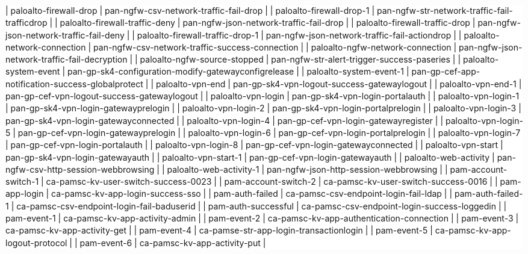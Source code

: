 | paloalto-firewall-drop                   | pan-ngfw-csv-network-traffic-fail-drop                                  |
| paloalto-firewall-drop-1                 | pan-ngfw-str-network-traffic-fail-trafficdrop                           |
| paloalto-firewall-traffic-deny           | pan-ngfw-json-network-traffic-fail-drop                                 |
| paloalto-firewall-traffic-drop           | pan-ngfw-json-network-traffic-fail-deny                                 |
| paloalto-firewall-traffic-drop-1         | pan-ngfw-json-network-traffic-fail-actiondrop                           |
| paloalto-network-connection              | pan-ngfw-csv-network-traffic-success-connection                         |
| paloalto-ngfw-network-connection         | pan-ngfw-json-network-traffic-fail-decryption                           |
| paloalto-ngfw-source-stopped             | pan-ngfw-str-alert-trigger-success-paseries                             |
| paloalto-system-event                    | pan-gp-sk4-configuration-modify-gatewayconfigrelease                    |
| paloalto-system-event-1                  | pan-gp-cef-app-notification-success-globalprotect                       |
| paloalto-vpn-end                         | pan-gp-sk4-vpn-logout-success-gatewaylogout                             |
| paloalto-vpn-end-1                       | pan-gp-cef-vpn-logout-success-gatewaylogout                             |
| paloalto-vpn-login                       | pan-gp-sk4-vpn-login-portalauth                                         |
| paloalto-vpn-login-1                     | pan-gp-sk4-vpn-login-gatewayprelogin                                    |
| paloalto-vpn-login-2                     | pan-gp-sk4-vpn-login-portalprelogin                                     |
| paloalto-vpn-login-3                     | pan-gp-sk4-vpn-login-gatewayconnected                                   |
| paloalto-vpn-login-4                     | pan-gp-cef-vpn-login-gatewayregister                                    |
| paloalto-vpn-login-5                     | pan-gp-cef-vpn-login-gatewayprelogin                                    |
| paloalto-vpn-login-6                     | pan-gp-cef-vpn-login-portalprelogin                                     |
| paloalto-vpn-login-7                     | pan-gp-cef-vpn-login-portalauth                                         |
| paloalto-vpn-login-8                     | pan-gp-cef-vpn-login-gatewayconnected                                   |
| paloalto-vpn-start                       | pan-gp-sk4-vpn-login-gatewayauth                                        |
| paloalto-vpn-start-1                     | pan-gp-cef-vpn-login-gatewayauth                                        |
| paloalto-web-activity                    | pan-ngfw-csv-http-session-webbrowsing                                   |
| paloalto-web-activity-1                  | pan-ngfw-json-http-session-webbrowsing                                  |
| pam-account-switch-1                     | ca-pamsc-kv-user-switch-success-0023                                    |
| pam-account-switch-2                     | ca-pamsc-kv-user-switch-success-0016                                    |
| pam-app-login                            | ca-pamsc-kv-app-login-success-sso                                       |
| pam-auth-failed                          | ca-pamsc-csv-endpoint-login-fail-ldap                                   |
| pam-auth-failed-1                        | ca-pamsc-csv-endpoint-login-fail-baduserid                              |
| pam-auth-successful                      | ca-pamsc-csv-endpoint-login-success-loggedin                            |
| pam-event-1                              | ca-pamsc-kv-app-activity-admin                                          |
| pam-event-2                              | ca-pamsc-kv-app-authentication-connection                               |
| pam-event-3                              | ca-pamsc-kv-app-activity-get                                            |
| pam-event-4                              | ca-pamse-str-app-login-transactionlogin                                 |
| pam-event-5                              | ca-pamsc-kv-app-logout-protocol                                         |
| pam-event-6                              | ca-pamsc-kv-app-activity-put                                            |